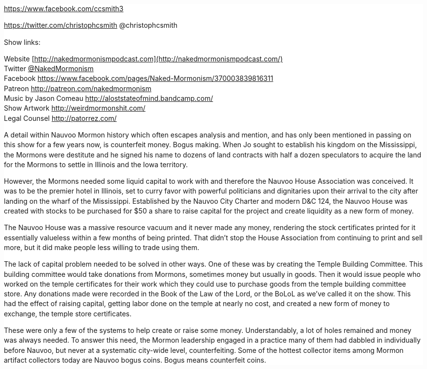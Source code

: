 <https://www.facebook.com/ccsmith3>

<https://twitter.com/christophcsmith> @christophcsmith

Show links:

Website [http://nakedmormonismpodcast.com](http://nakedmormonismpodcast.com/)  
Twitter [@NakedMormonism](https://twitter.com/NakedMormonism)  
Facebook <https://www.facebook.com/pages/Naked-Mormonism/370003839816311>  
Patreon <http://patreon.com/nakedmormonism>  
Music by Jason Comeau <http://aloststateofmind.bandcamp.com/>  
Show Artwork <http://weirdmormonshit.com/>  
Legal Counsel <http://patorrez.com/>

A detail within Nauvoo Mormon history which often escapes analysis and
mention, and has only been mentioned in passing on this show for a few
years now, is counterfeit money. Bogus making. When Jo sought to
establish his kingdom on the Mississippi, the Mormons were destitute and
he signed his name to dozens of land contracts with half a dozen
speculators to acquire the land for the Mormons to settle in Illinois
and the Iowa territory.

However, the Mormons needed some liquid capital to work with and
therefore the Nauvoo House Association was conceived. It was to be the
premier hotel in Illinois, set to curry favor with powerful politicians
and dignitaries upon their arrival to the city after landing on the
wharf of the Mississippi. Established by the Nauvoo City Charter and
modern D\&C 124, the Nauvoo House was created with stocks to be
purchased for $50 a share to raise capital for the project and create
liquidity as a new form of money.

The Nauvoo House was a massive resource vacuum and it never made any
money, rendering the stock certificates printed for it essentially
valueless within a few months of being printed. That didn’t stop the
House Association from continuing to print and sell more, but it did
make people less willing to trade using them.

The lack of capital problem needed to be solved in other ways. One of
these was by creating the Temple Building Committee. This building
committee would take donations from Mormons, sometimes money but usually
in goods. Then it would issue people who worked on the temple
certificates for their work which they could use to purchase goods from
the temple building committee store. Any donations made were recorded in
the Book of the Law of the Lord, or the BoLoL as we’ve called it on the
show. This had the effect of raising capital, getting labor done on the
temple at nearly no cost, and created a new form of money to exchange,
the temple store certificates.

These were only a few of the systems to help create or raise some money.
Understandably, a lot of holes remained and money was always needed. To
answer this need, the Mormon leadership engaged in a practice many of
them had dabbled in individually before Nauvoo, but never at a
systematic city-wide level, counterfeiting. Some of the hottest
collector items among Mormon artifact collectors today are Nauvoo bogus
coins. Bogus means counterfeit coins.
